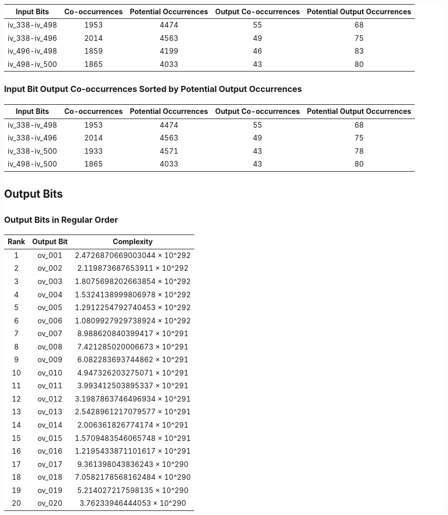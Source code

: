 | Input Bits | Co-occurrences | Potential Occurrences | Output Co-occurrences | Potential Output Occurrences |
|:----------:|:--------------:|:---------------------:|:---------------------:|:----------------------------:|
| iv_338-iv_498 | 1953 | 4474 | 55 | 68 |
| iv_338-iv_496 | 2014 | 4563 | 49 | 75 |
| iv_496-iv_498 | 1859 | 4199 | 46 | 83 |
| iv_498-iv_500 | 1865 | 4033 | 43 | 80 |

### Input Bit Output Co-occurrences Sorted by Potential Output Occurrences

| Input Bits | Co-occurrences | Potential Occurrences | Output Co-occurrences | Potential Output Occurrences |
|:----------:|:--------------:|:---------------------:|:---------------------:|:----------------------------:|
| iv_338-iv_498 | 1953 | 4474 | 55 | 68 |
| iv_338-iv_496 | 2014 | 4563 | 49 | 75 |
| iv_338-iv_500 | 1933 | 4571 | 43 | 78 |
| iv_498-iv_500 | 1865 | 4033 | 43 | 80 |

## Output Bits

### Output Bits in Regular Order

| Rank | Output Bit | Complexity |
|:----:|:----------:|:----------:|
| 1 | ov_001 | 2.4726870669003044 × 10^292 |
| 2 | ov_002 | 2.119873687653911 × 10^292 |
| 3 | ov_003 | 1.8075698202663854 × 10^292 |
| 4 | ov_004 | 1.5324138999806978 × 10^292 |
| 5 | ov_005 | 1.2912254792740453 × 10^292 |
| 6 | ov_006 | 1.0809927929738924 × 10^292 |
| 7 | ov_007 | 8.988620840399417 × 10^291 |
| 8 | ov_008 | 7.421285020006673 × 10^291 |
| 9 | ov_009 | 6.082283693744862 × 10^291 |
| 10 | ov_010 | 4.947326203275071 × 10^291 |
| 11 | ov_011 | 3.993412503895337 × 10^291 |
| 12 | ov_012 | 3.1987863746496934 × 10^291 |
| 13 | ov_013 | 2.5428961217079577 × 10^291 |
| 14 | ov_014 | 2.006361826774174 × 10^291 |
| 15 | ov_015 | 1.5709483546065748 × 10^291 |
| 16 | ov_016 | 1.2195433871101617 × 10^291 |
| 17 | ov_017 | 9.361398043836243 × 10^290 |
| 18 | ov_018 | 7.0582178568162484 × 10^290 |
| 19 | ov_019 | 5.214027217598135 × 10^290 |
| 20 | ov_020 | 3.76233946444053 × 10^290 |